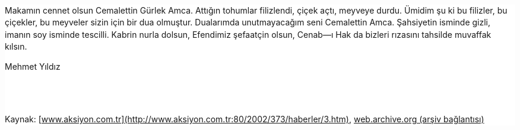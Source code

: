   Makamın cennet olsun Cemalettin Gürlek Amca. Attığın tohumlar filizlendi, çiçek açtı, meyveye durdu. Ümidim şu ki bu filizler, bu çiçekler, bu meyveler sizin için bir dua olmuştur.  Dualarımda unutmayacağım seni Cemalettin Amca. Şahsiyetin isminde gizli, imanın soy isminde tescilli. Kabrin nurla dolsun, Efendimiz şefaatçin olsun, Cenab—ı Hak da bizleri rızasını tahsilde muvaffak kılsın.
 </p>
 <p class="metin">
  Mehmet Yıldız
 </p>
 <p class="metin">
 </p>
 <p class="metin">
 </p>
 <p class="metin">
  <br/>
  <br/>
 </p>
</div>

Kaynak: [www.aksiyon.com.tr](http://www.aksiyon.com.tr:80/2002/373/haberler/3.htm), [web.archive.org (arşiv bağlantısı)](http://web.archive.org/web/20020301235316/http://www.aksiyon.com.tr:80/2002/373/haberler/3.htm)
